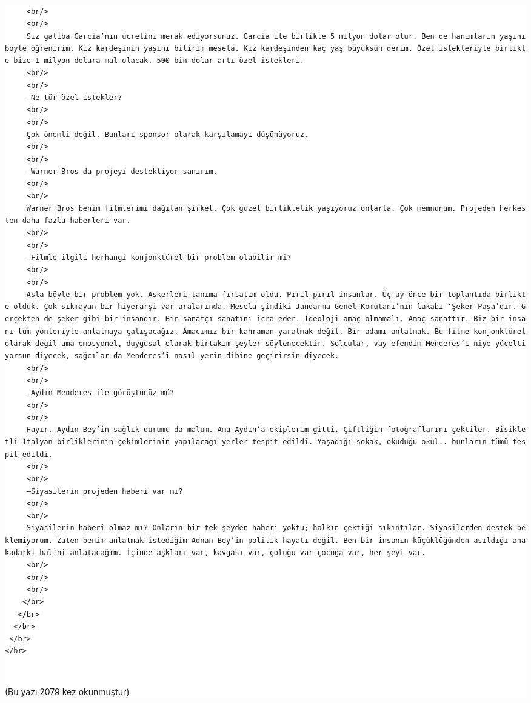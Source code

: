          <br/>
         <br/>
         Siz galiba Garcia’nın ücretini merak ediyorsunuz. Garcia ile birlikte 5 milyon dolar olur. Ben de hanımların yaşını böyle öğrenirim. Kız kardeşinin yaşını bilirim mesela. Kız kardeşinden kaç yaş büyüksün derim. Özel istekleriyle birlikte bize 1 milyon dolara mal olacak. 500 bin dolar artı özel istekleri.
         <br/>
         <br/>
         –Ne tür özel istekler?
         <br/>
         <br/>
         Çok önemli değil. Bunları sponsor olarak karşılamayı düşünüyoruz.
         <br/>
         <br/>
         –Warner Bros da projeyi destekliyor sanırım.
         <br/>
         <br/>
         Warner Bros benim filmlerimi dağıtan şirket. Çok güzel birliktelik yaşıyoruz onlarla. Çok memnunum. Projeden herkesten daha fazla haberleri var.
         <br/>
         <br/>
         –Filmle ilgili herhangi konjonktürel bir problem olabilir mi?
         <br/>
         <br/>
         Asla böyle bir problem yok. Askerleri tanıma fırsatım oldu. Pırıl pırıl insanlar. Üç ay önce bir toplantıda birlikte olduk. Çok sıkmayan bir hiyerarşi var aralarında. Mesela şimdiki Jandarma Genel Komutanı’nın lakabı ‘Şeker Paşa’dır. Gerçekten de şeker gibi bir insandır. Bir sanatçı sanatını icra eder. İdeoloji amaç olmamalı. Amaç sanattır. Biz bir insanı tüm yönleriyle anlatmaya çalışacağız. Amacımız bir kahraman yaratmak değil. Bir adamı anlatmak. Bu filme konjonktürel olarak değil ama emosyonel, duygusal olarak birtakım şeyler söylenecektir. Solcular, vay efendim Menderes’i niye yüceltiyorsun diyecek, sağcılar da Menderes’i nasıl yerin dibine geçirirsin diyecek.
         <br/>
         <br/>
         –Aydın Menderes ile görüştünüz mü?
         <br/>
         <br/>
         Hayır. Aydın Bey’in sağlık durumu da malum. Ama Aydın’a ekiplerim gitti. Çiftliğin fotoğraflarını çektiler. Bisikletli İtalyan birliklerinin çekimlerinin yapılacağı yerler tespit edildi. Yaşadığı sokak, okuduğu okul.. bunların tümü tespit edildi.
         <br/>
         <br/>
         –Siyasilerin projeden haberi var mı?
         <br/>
         <br/>
         Siyasilerin haberi olmaz mı? Onların bir tek şeyden haberi yoktu; halkın çektiği sıkıntılar. Siyasilerden destek beklemiyorum. Zaten benim anlatmak istediğim Adnan Bey’in politik hayatı değil. Ben bir insanın küçüklüğünden asıldığı ana kadarki halini anlatacağım. İçinde aşkları var, kavgası var, çoluğu var çocuğa var, her şeyi var.
         <br/>
         <br/>
         <br/>
        </br>
       </br>
      </br>
     </br>
    </br>
   </br>
  </font>
 </p>
 <p>
  <font>
   (Bu yazı 2079 kez okunmuştur)
  </font>
 </p>